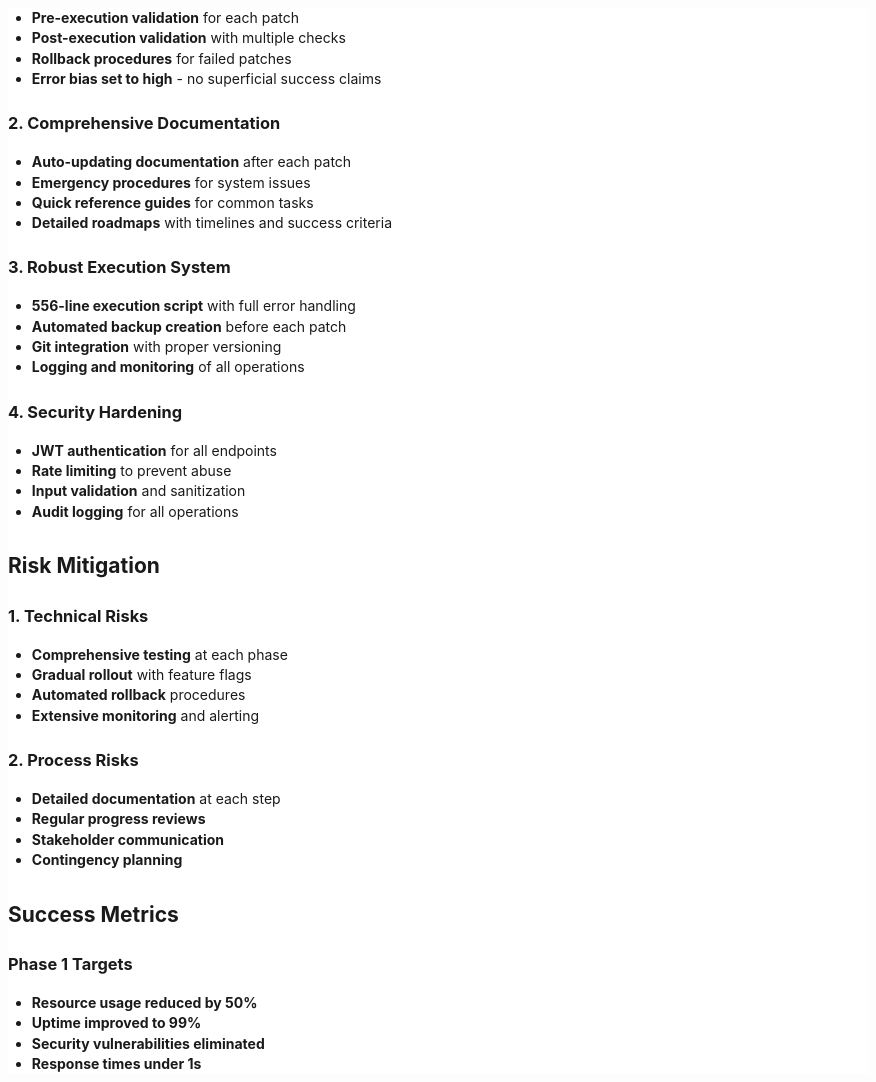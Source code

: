 - **Pre-execution validation** for each patch
- **Post-execution validation** with multiple checks
- **Rollback procedures** for failed patches
- **Error bias set to high** - no superficial success claims

### 2. **Comprehensive Documentation**

- **Auto-updating documentation** after each patch
- **Emergency procedures** for system issues
- **Quick reference guides** for common tasks
- **Detailed roadmaps** with timelines and success criteria

### 3. **Robust Execution System**

- **556-line execution script** with full error handling
- **Automated backup creation** before each patch
- **Git integration** with proper versioning
- **Logging and monitoring** of all operations

### 4. **Security Hardening**

- **JWT authentication** for all endpoints
- **Rate limiting** to prevent abuse
- **Input validation** and sanitization
- **Audit logging** for all operations

## Risk Mitigation

### 1. **Technical Risks**

- **Comprehensive testing** at each phase
- **Gradual rollout** with feature flags
- **Automated rollback** procedures
- **Extensive monitoring** and alerting

### 2. **Process Risks**

- **Detailed documentation** at each step
- **Regular progress reviews**
- **Stakeholder communication**
- **Contingency planning**

## Success Metrics

### Phase 1 Targets

- **Resource usage reduced by 50%**
- **Uptime improved to 99%**
- **Security vulnerabilities eliminated**
- **Response times under 1s**
